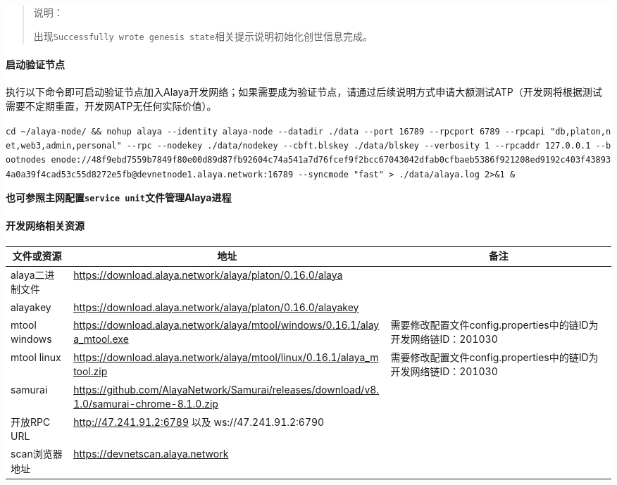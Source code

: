 > 说明：
>
> 出现`Successfully wrote genesis state`相关提示说明初始化创世信息完成。

#### 启动验证节点

执行以下命令即可启动验证节点加入Alaya开发网络；如果需要成为验证节点，请通过后续说明方式申请大额测试ATP（开发网将根据测试需要不定期重置，开发网ATP无任何实际价值）。

```shell
cd ~/alaya-node/ && nohup alaya --identity alaya-node --datadir ./data --port 16789 --rpcport 6789 --rpcapi "db,platon,net,web3,admin,personal" --rpc --nodekey ./data/nodekey --cbft.blskey ./data/blskey --verbosity 1 --rpcaddr 127.0.0.1 --bootnodes enode://48f9ebd7559b7849f80e00d89d87fb92604c74a541a7d76fcef9f2bcc67043042dfab0cfbaeb5386f921208ed9192c403f438934a0a39f4cad53c55d8272e5fb@devnetnode1.alaya.network:16789 --syncmode "fast" > ./data/alaya.log 2>&1 &
```

**也可参照主网配置`service unit`文件管理Alaya进程**

#### 开发网络相关资源

| 文件或资源     | 地址                                                                                      | 备注                                                            |
| -------------- | ----------------------------------------------------------------------------------------- | --------------------------------------------------------------- |
| alaya二进制文件| https://download.alaya.network/alaya/platon/0.16.0/alaya                                 |                                                                 |
| alayakey       | https://download.alaya.network/alaya/platon/0.16.0/alayakey                               |                                                                 |
| mtool windows  | https://download.alaya.network/alaya/mtool/windows/0.16.1/alaya_mtool.exe                 | 需要修改配置文件config.properties中的链ID为开发网络链ID：201030 |
| mtool linux    | https://download.alaya.network/alaya/mtool/linux/0.16.1/alaya_mtool.zip                   | 需要修改配置文件config.properties中的链ID为开发网络链ID：201030 |
| samurai        | https://github.com/AlayaNetwork/Samurai/releases/download/v8.1.0/samurai-chrome-8.1.0.zip |                                                                 |
| 开放RPC URL    | http://47.241.91.2:6789 以及 ws://47.241.91.2:6790                                         |                                                                 |
| scan浏览器地址 | https://devnetscan.alaya.network                                                          |                                                                 |
